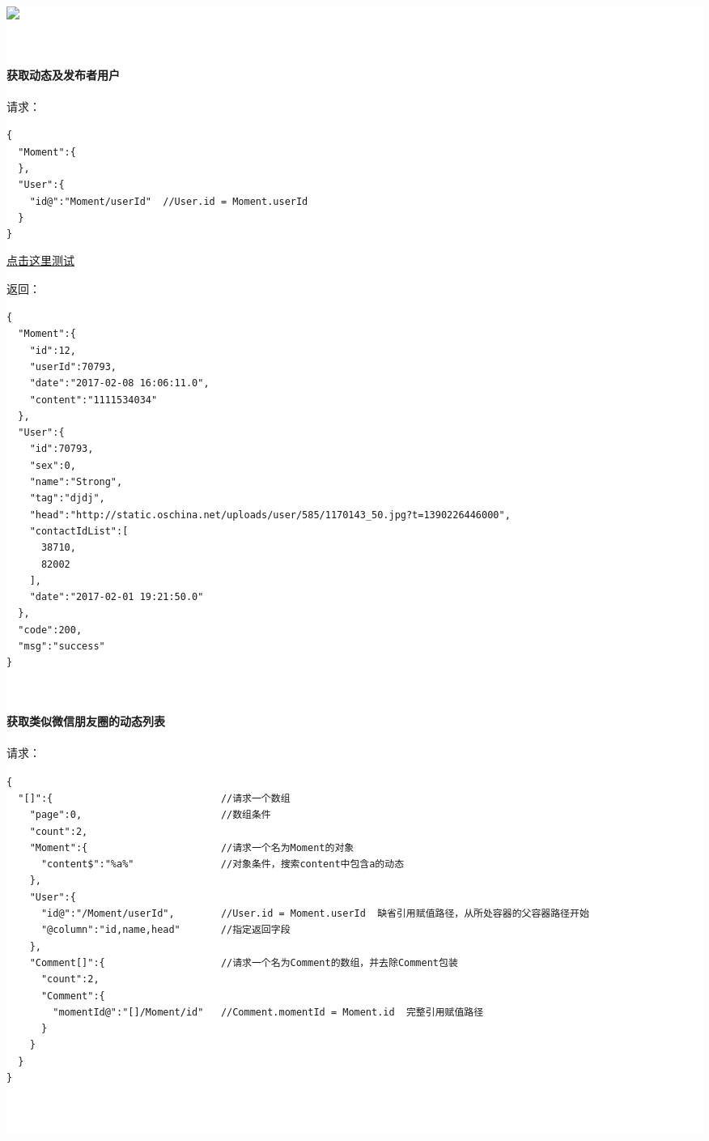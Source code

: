 ![](https://raw.githubusercontent.com/TommyLemon/StaticResources/master/APIJSON/APIJSON_query_array.gif)

<br />

#### 获取动态及发布者用户
请求：
<pre><code class="language-json">{
  "Moment":{
  },
  "User":{
    "id@":"Moment/userId"  //User.id = Moment.userId
  }
}
</code></pre>

[点击这里测试](http://apijson.cn:8080/get/{"Moment":{},"User":{"id@":"Moment%252FuserId"}})

返回：
<pre><code class="language-json">{
  "Moment":{
    "id":12,
    "userId":70793,
    "date":"2017-02-08 16:06:11.0",
    "content":"1111534034"
  },
  "User":{
    "id":70793,
    "sex":0,
    "name":"Strong",
    "tag":"djdj",
    "head":"http://static.oschina.net/uploads/user/585/1170143_50.jpg?t=1390226446000",
    "contactIdList":[
      38710,
      82002
    ],
    "date":"2017-02-01 19:21:50.0"
  },
  "code":200,
  "msg":"success"
}
</code></pre>
  
<br />

#### 获取类似微信朋友圈的动态列表
请求：
<pre><code class="language-json">{
  "[]":{                             //请求一个数组
    "page":0,                        //数组条件
    "count":2,
    "Moment":{                       //请求一个名为Moment的对象
      "content$":"%a%"               //对象条件，搜索content中包含a的动态
    },
    "User":{
      "id@":"/Moment/userId",        //User.id = Moment.userId  缺省引用赋值路径，从所处容器的父容器路径开始
      "@column":"id,name,head"       //指定返回字段
    },
    "Comment[]":{                    //请求一个名为Comment的数组，并去除Comment包装
      "count":2,
      "Comment":{
        "momentId@":"[]/Moment/id"   //Comment.momentId = Moment.id  完整引用赋值路径
      }
    }
  }
}